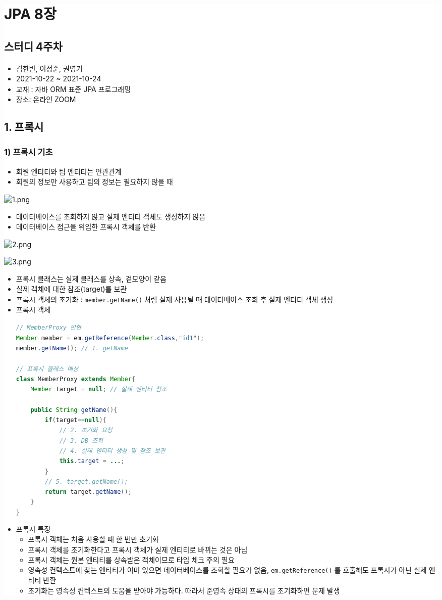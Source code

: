 # JPA 8장

## **스터디 4주차**

-   김한빈, 이정준, 권영기
-   2021-10-22 ~ 2021-10-24
-   교재 : 자바 ORM 표준 JPA 프로그래밍
-   장소: 온라인 ZOOM

## 1. 프록시

### 1) 프록시 기초

-   회원 엔티티와 팀 엔티티는 연관관계
-   회원의 정보만 사용하고 팀의 정보는 필요하지 않을 때

![1.png](https://s3-us-west-2.amazonaws.com/secure.notion-static.com/55e6fe9e-6c20-4d41-a4fe-15f969e18a57/1.png)

-   데이터베이스를 조회하지 않고 실제 엔티티 객체도 생성하지 않음
-   데이터베이스 접근을 위임한 프록시 객체를 반환

![2.png](https://s3-us-west-2.amazonaws.com/secure.notion-static.com/d9eb78f1-c5e1-4abe-be7e-3ac093f346ae/2.png)

![3.png](https://s3-us-west-2.amazonaws.com/secure.notion-static.com/c33d7903-c50b-4e1e-8612-dafef920e3df/3.png)

-   프록시 클래스는 실제 클래스를 상속, 겉모양이 같음
-   실제 객체에 대한 참조(target)를 보관
-   프록시 객체의 초기화 : `member.getName()` 처럼 실제 사용될 때 데이터베이스 조회 후 실제 엔티티 객체 생성
-   프록시 객체
    ```java
    // MemberProxy 반환
    Member member = em.getReference(Member.class,"id1");
    member.getName(); // 1. getName

    // 프록시 클래스 예상
    class MemberProxy extends Member{
    	Member target = null; // 실제 엔티티 참조

    	public String getName(){
    		if(target==null){
    			// 2. 초기화 요청
    			// 3. DB 조회
    			// 4. 실제 엔티티 생성 및 참조 보관
    			this.target = ...;
    		}
    		// 5. target.getName();
    		return target.getName();
    	}
    }
    ```
-   프록시 특징
    -   프록시 객체는 처음 사용할 때 한 번만 초기화
    -   프록시 객체를 초기화한다고 프록시 객체가 실제 엔티티로 바뀌는 것은 아님
    -   프록시 객체는 원본 엔티티를 상속받은 객체이므로 타입 체크 주의 필요
    -   영속성 컨텍스트에 찾는 엔티티가 이미 있으면 데이터베이스를 조회할 필요가 없음, `em.getReference()` 를 호출해도 프록시가 아닌 실제 엔티티 반환
    -   초기화는 영속성 컨텍스트의 도움을 받아야 가능하다. 따라서 준영속 상태의 프록시를 초기화하면 문제 발생

